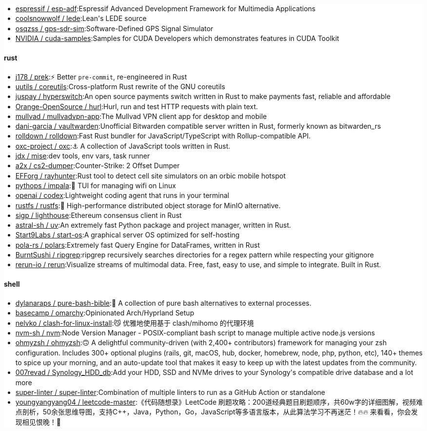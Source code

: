 * [espressif / esp-adf](https://github.com/espressif/esp-adf):Espressif Advanced Development Framework for Multimedia Applications
* [coolsnowwolf / lede](https://github.com/coolsnowwolf/lede):Lean's LEDE source
* [osqzss / gps-sdr-sim](https://github.com/osqzss/gps-sdr-sim):Software-Defined GPS Signal Simulator
* [NVIDIA / cuda-samples](https://github.com/NVIDIA/cuda-samples):Samples for CUDA Developers which demonstrates features in CUDA Toolkit

#### rust
* [j178 / prek](https://github.com/j178/prek):⚡ Better `pre-commit`, re-engineered in Rust
* [uutils / coreutils](https://github.com/uutils/coreutils):Cross-platform Rust rewrite of the GNU coreutils
* [juspay / hyperswitch](https://github.com/juspay/hyperswitch):An open source payments switch written in Rust to make payments fast, reliable and affordable
* [Orange-OpenSource / hurl](https://github.com/Orange-OpenSource/hurl):Hurl, run and test HTTP requests with plain text.
* [mullvad / mullvadvpn-app](https://github.com/mullvad/mullvadvpn-app):The Mullvad VPN client app for desktop and mobile
* [dani-garcia / vaultwarden](https://github.com/dani-garcia/vaultwarden):Unofficial Bitwarden compatible server written in Rust, formerly known as bitwarden_rs
* [rolldown / rolldown](https://github.com/rolldown/rolldown):Fast Rust bundler for JavaScript/TypeScript with Rollup-compatible API.
* [oxc-project / oxc](https://github.com/oxc-project/oxc):⚓ A collection of JavaScript tools written in Rust.
* [jdx / mise](https://github.com/jdx/mise):dev tools, env vars, task runner
* [a2x / cs2-dumper](https://github.com/a2x/cs2-dumper):Counter-Strike: 2 Offset Dumper
* [EFForg / rayhunter](https://github.com/EFForg/rayhunter):Rust tool to detect cell site simulators on an orbic mobile hotspot
* [pythops / impala](https://github.com/pythops/impala):🛜 TUI for managing wifi on Linux
* [openai / codex](https://github.com/openai/codex):Lightweight coding agent that runs in your terminal
* [rustfs / rustfs](https://github.com/rustfs/rustfs):🚀 High-performance distributed object storage for MinIO alternative.
* [sigp / lighthouse](https://github.com/sigp/lighthouse):Ethereum consensus client in Rust
* [astral-sh / uv](https://github.com/astral-sh/uv):An extremely fast Python package and project manager, written in Rust.
* [Start9Labs / start-os](https://github.com/Start9Labs/start-os):A graphical server OS optimized for self-hosting
* [pola-rs / polars](https://github.com/pola-rs/polars):Extremely fast Query Engine for DataFrames, written in Rust
* [BurntSushi / ripgrep](https://github.com/BurntSushi/ripgrep):ripgrep recursively searches directories for a regex pattern while respecting your gitignore
* [rerun-io / rerun](https://github.com/rerun-io/rerun):Visualize streams of multimodal data. Free, fast, easy to use, and simple to integrate. Built in Rust.

#### shell
* [dylanaraps / pure-bash-bible](https://github.com/dylanaraps/pure-bash-bible):📖 A collection of pure bash alternatives to external processes.
* [basecamp / omarchy](https://github.com/basecamp/omarchy):Opinionated Arch/Hyprland Setup
* [nelvko / clash-for-linux-install](https://github.com/nelvko/clash-for-linux-install):😼 优雅地使用基于 clash/mihomo 的代理环境
* [nvm-sh / nvm](https://github.com/nvm-sh/nvm):Node Version Manager - POSIX-compliant bash script to manage multiple active node.js versions
* [ohmyzsh / ohmyzsh](https://github.com/ohmyzsh/ohmyzsh):🙃 A delightful community-driven (with 2,400+ contributors) framework for managing your zsh configuration. Includes 300+ optional plugins (rails, git, macOS, hub, docker, homebrew, node, php, python, etc), 140+ themes to spice up your morning, and an auto-update tool that makes it easy to keep up with the latest updates from the community.
* [007revad / Synology_HDD_db](https://github.com/007revad/Synology_HDD_db):Add your HDD, SSD and NVMe drives to your Synology's compatible drive database and a lot more
* [super-linter / super-linter](https://github.com/super-linter/super-linter):Combination of multiple linters to run as a GitHub Action or standalone
* [youngyangyang04 / leetcode-master](https://github.com/youngyangyang04/leetcode-master):《代码随想录》LeetCode 刷题攻略：200道经典题目刷题顺序，共60w字的详细图解，视频难点剖析，50余张思维导图，支持C++，Java，Python，Go，JavaScript等多语言版本，从此算法学习不再迷茫！🔥🔥 来看看，你会发现相见恨晚！🚀